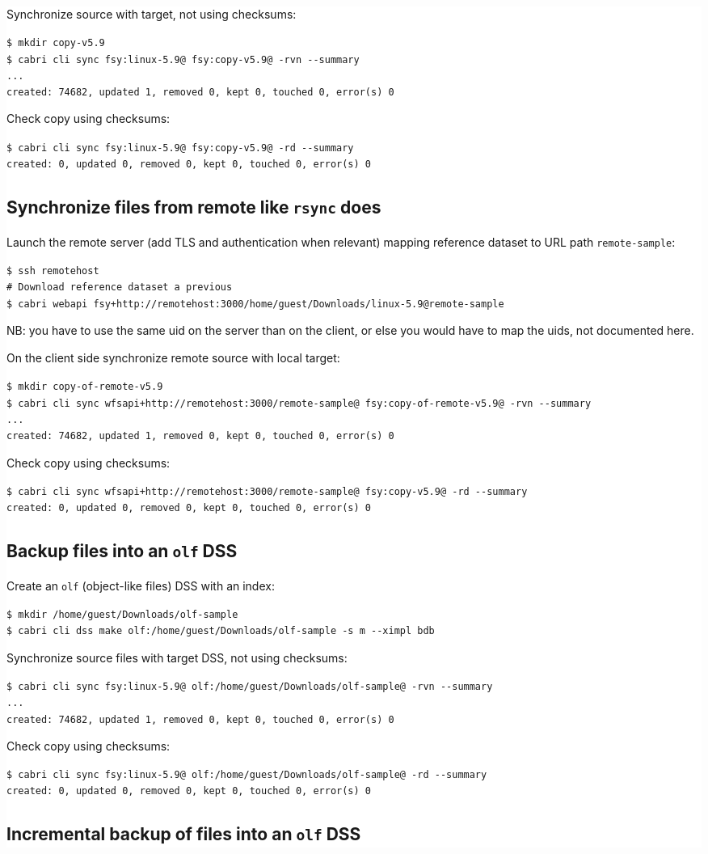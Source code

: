 Synchronize source with target, not using checksums:

    $ mkdir copy-v5.9
    $ cabri cli sync fsy:linux-5.9@ fsy:copy-v5.9@ -rvn --summary
    ...
    created: 74682, updated 1, removed 0, kept 0, touched 0, error(s) 0

Check copy using checksums:

    $ cabri cli sync fsy:linux-5.9@ fsy:copy-v5.9@ -rd --summary
    created: 0, updated 0, removed 0, kept 0, touched 0, error(s) 0

## Synchronize files from remote like `rsync` does

Launch the remote server (add TLS and authentication when relevant)
mapping reference dataset to URL path `remote-sample`:

    $ ssh remotehost    
    # Download reference dataset a previous
    $ cabri webapi fsy+http://remotehost:3000/home/guest/Downloads/linux-5.9@remote-sample

NB: you have to use the same uid on the server than on the client,
or else you would have to map the uids, not documented here.

On the client side synchronize remote source with local target:

    $ mkdir copy-of-remote-v5.9
    $ cabri cli sync wfsapi+http://remotehost:3000/remote-sample@ fsy:copy-of-remote-v5.9@ -rvn --summary
    ...
    created: 74682, updated 1, removed 0, kept 0, touched 0, error(s) 0

Check copy using checksums:

    $ cabri cli sync wfsapi+http://remotehost:3000/remote-sample@ fsy:copy-v5.9@ -rd --summary
    created: 0, updated 0, removed 0, kept 0, touched 0, error(s) 0

## Backup files into an `olf` DSS

Create an `olf` (object-like files) DSS with an index:

    $ mkdir /home/guest/Downloads/olf-sample
    $ cabri cli dss make olf:/home/guest/Downloads/olf-sample -s m --ximpl bdb

Synchronize source files with target DSS, not using checksums:

    $ cabri cli sync fsy:linux-5.9@ olf:/home/guest/Downloads/olf-sample@ -rvn --summary
    ...
    created: 74682, updated 1, removed 0, kept 0, touched 0, error(s) 0

Check copy using checksums:

    $ cabri cli sync fsy:linux-5.9@ olf:/home/guest/Downloads/olf-sample@ -rd --summary
    created: 0, updated 0, removed 0, kept 0, touched 0, error(s) 0

## Incremental backup of files into an `olf` DSS
